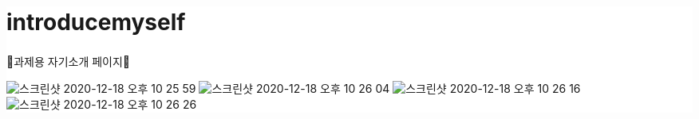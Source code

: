 # introducemyself
🦁과제용 자기소개 페이지🦁

<img width="1792" alt="스크린샷 2020-12-18 오후 10 25 59" src="https://user-images.githubusercontent.com/63868433/102619650-21958b00-4180-11eb-98f6-5c5d7a2d4dc1.png">
<img width="1792" alt="스크린샷 2020-12-18 오후 10 26 04" src="https://user-images.githubusercontent.com/63868433/102619674-29552f80-4180-11eb-93b8-b78101f10007.png">
<img width="1792" alt="스크린샷 2020-12-18 오후 10 26 16" src="https://user-images.githubusercontent.com/63868433/102619692-2ce8b680-4180-11eb-9387-562debfe5375.png">
<img width="1792" alt="스크린샷 2020-12-18 오후 10 26 26" src="https://user-images.githubusercontent.com/63868433/102619696-2e19e380-4180-11eb-82f8-872a465ab08f.png">
